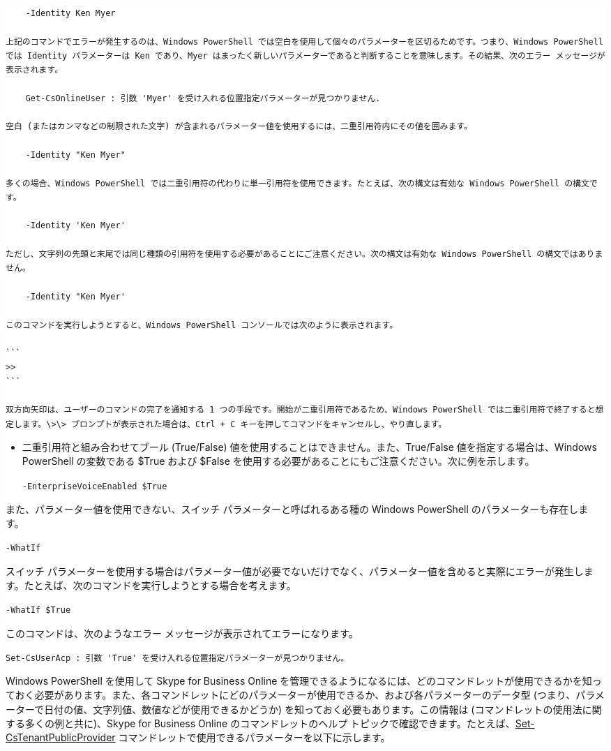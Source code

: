         -Identity Ken Myer
    
    上記のコマンドでエラーが発生するのは、Windows PowerShell では空白を使用して個々のパラメーターを区切るためです。つまり、Windows PowerShell では Identity パラメーターは Ken であり、Myer はまったく新しいパラメーターであると判断することを意味します。その結果、次のエラー メッセージが表示されます。
    
        Get-CsOnlineUser : 引数 'Myer' を受け入れる位置指定パラメーターが見つかりません.
    
    空白 (またはカンマなどの制限された文字) が含まれるパラメーター値を使用するには、二重引用符内にその値を囲みます。
    
        -Identity "Ken Myer"
    
    多くの場合、Windows PowerShell では二重引用符の代わりに単一引用符を使用できます。たとえば、次の構文は有効な Windows PowerShell の構文です。
    
        -Identity 'Ken Myer'
    
    ただし、文字列の先頭と末尾では同じ種類の引用符を使用する必要があることにご注意ください。次の構文は有効な Windows PowerShell の構文ではありません。
    
        -Identity "Ken Myer'
    
    このコマンドを実行しようとすると、Windows PowerShell コンソールでは次のように表示されます。
    
    ``` 
    >>
    ```
    
    双方向矢印は、ユーザーのコマンドの完了を通知する 1 つの手段です。開始が二重引用符であるため、Windows PowerShell では二重引用符で終了すると想定します。\>\> プロンプトが表示された場合は、Ctrl + C キーを押してコマンドをキャンセルし、やり直します。

  - 二重引用符と組み合わせてブール (True/False) 値を使用することはできません。また、True/False 値を指定する場合は、Windows PowerShell の変数である $True および $False を使用する必要があることにもご注意ください。次に例を示します。
    
        -EnterpriseVoiceEnabled $True

また、パラメーター値を使用できない、スイッチ パラメーターと呼ばれるある種の Windows PowerShell のパラメーターも存在します。

    -WhatIf

スイッチ パラメーターを使用する場合はパラメーター値が必要でないだけでなく、パラメーター値を含めると実際にエラーが発生します。たとえば、次のコマンドを実行しようとする場合を考えます。

    -WhatIf $True

このコマンドは、次のようなエラー メッセージが表示されてエラーになります。

    Set-CsUserAcp : 引数 'True' を受け入れる位置指定パラメーターが見つかりません。

Windows PowerShell を使用して Skype for Business Online を管理できるようになるには、どのコマンドレットが使用できるかを知っておく必要があります。また、各コマンドレットにどのパラメーターが使用できるか、および各パラメーターのデータ型 (つまり、パラメーターで日付の値、文字列値、数値などが使用できるかどうか) を知っておく必要もあります。この情報は (コマンドレットの使用法に関する多くの例と共に)、Skype for Business Online のコマンドレットのヘルプ トピックで確認できます。たとえば、[Set-CsTenantPublicProvider](set-cstenantpublicprovider.md) コマンドレットで使用できるパラメーターを以下に示します。
